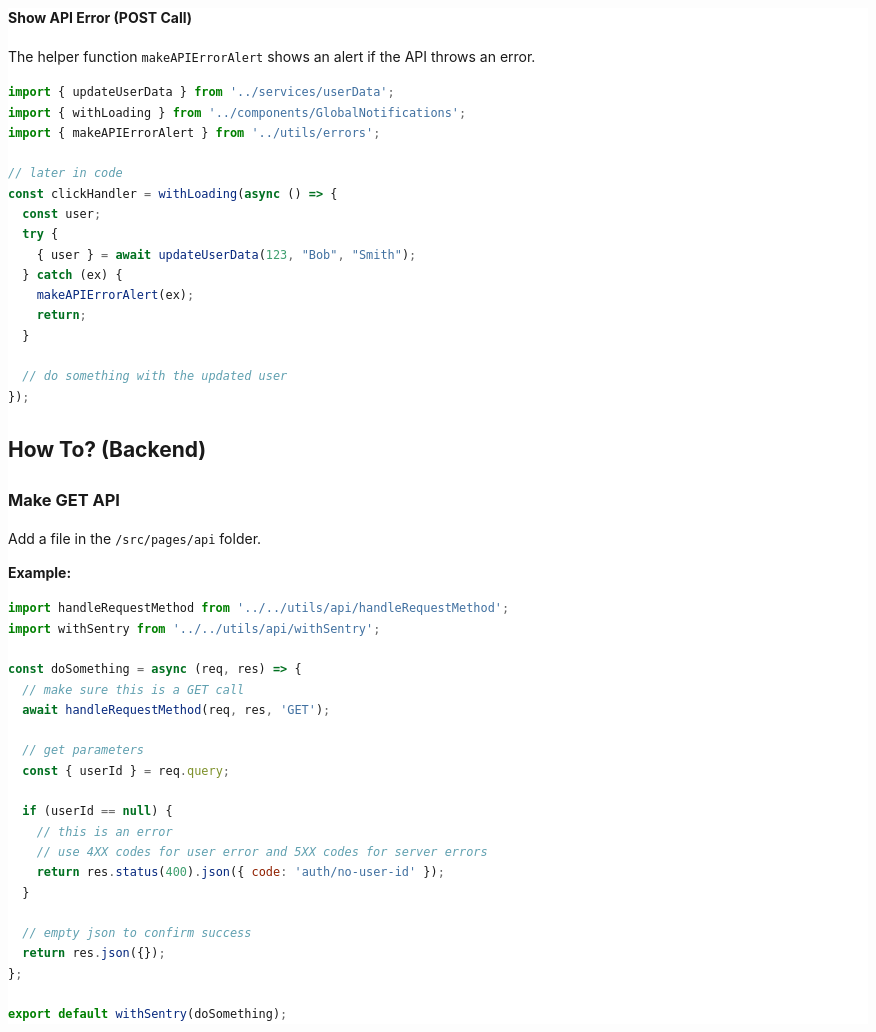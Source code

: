 #### Show API Error (POST Call)

The helper function `makeAPIErrorAlert` shows an alert if the API throws an error.

```js
import { updateUserData } from '../services/userData';
import { withLoading } from '../components/GlobalNotifications';
import { makeAPIErrorAlert } from '../utils/errors';

// later in code
const clickHandler = withLoading(async () => {
  const user;
  try {
    { user } = await updateUserData(123, "Bob", "Smith");
  } catch (ex) {
    makeAPIErrorAlert(ex);
    return;
  }

  // do something with the updated user
});
```

## How To? (Backend)

### Make GET API

Add a file in the `/src/pages/api` folder.

**Example:**
```js
import handleRequestMethod from '../../utils/api/handleRequestMethod';
import withSentry from '../../utils/api/withSentry';

const doSomething = async (req, res) => {
  // make sure this is a GET call
  await handleRequestMethod(req, res, 'GET');

  // get parameters
  const { userId } = req.query;

  if (userId == null) {
    // this is an error
    // use 4XX codes for user error and 5XX codes for server errors
    return res.status(400).json({ code: 'auth/no-user-id' });
  }

  // empty json to confirm success
  return res.json({});
};

export default withSentry(doSomething);
```
